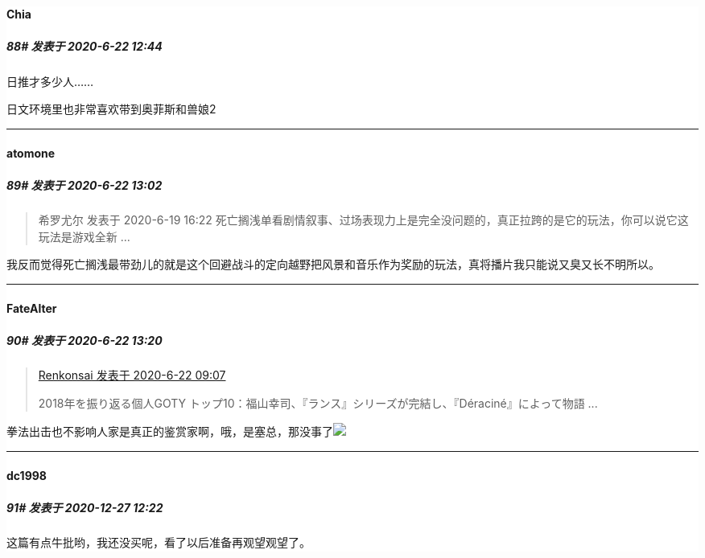 ####  Chia  
##### 88#       发表于 2020-6-22 12:44


日推才多少人……

日文环境里也非常喜欢带到奥菲斯和兽娘2


-----

####  atomone  
##### 89#       发表于 2020-6-22 13:02


<blockquote>希罗尤尔 发表于 2020-6-19 16:22
死亡搁浅单看剧情叙事、过场表现力上是完全没问题的，真正拉跨的是它的玩法，你可以说它这玩法是游戏全新 ...</blockquote>
我反而觉得死亡搁浅最带劲儿的就是这个回避战斗的定向越野把风景和音乐作为奖励的玩法，真将播片我只能说又臭又长不明所以。


-----

####  FateAlter  
##### 90#       发表于 2020-6-22 13:20


<blockquote><a href="httphttps://bbs.saraba1st.com/2b/forum.php?mod=redirect&amp;goto=findpost&amp;pid=47899106&amp;ptid=1942680" target="_blank">Renkonsai 发表于 2020-6-22 09:07</a>

2018年を振り返る個人GOTY トップ10：福山幸司、『ランス』シリーズが完結し、『Déraciné』によって物語 ...</blockquote>
拳法出击也不影响人家是真正的鉴赏家啊，哦，是塞总，那没事了<img src="https://static.saraba1st.com/image/smiley/face2017/065.png" referrerpolicy="no-referrer">


-----

####  dc1998  
##### 91#       发表于 2020-12-27 12:22


这篇有点牛批哟，我还没买呢，看了以后准备再观望观望了。


                                              